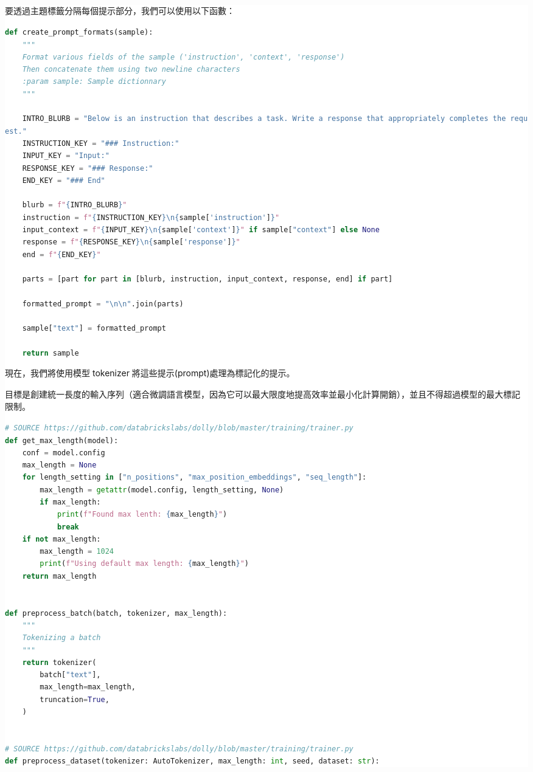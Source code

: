 要透過主題標籤分隔每個提示部分，我們可以使用以下函數：

```python
def create_prompt_formats(sample):
    """
    Format various fields of the sample ('instruction', 'context', 'response')
    Then concatenate them using two newline characters 
    :param sample: Sample dictionnary
    """

    INTRO_BLURB = "Below is an instruction that describes a task. Write a response that appropriately completes the request."
    INSTRUCTION_KEY = "### Instruction:"
    INPUT_KEY = "Input:"
    RESPONSE_KEY = "### Response:"
    END_KEY = "### End"
    
    blurb = f"{INTRO_BLURB}"
    instruction = f"{INSTRUCTION_KEY}\n{sample['instruction']}"
    input_context = f"{INPUT_KEY}\n{sample['context']}" if sample["context"] else None
    response = f"{RESPONSE_KEY}\n{sample['response']}"
    end = f"{END_KEY}"
    
    parts = [part for part in [blurb, instruction, input_context, response, end] if part]

    formatted_prompt = "\n\n".join(parts)
    
    sample["text"] = formatted_prompt

    return sample
```


現在，我們將使用模型 tokenizer 將這些提示(prompt)處理為標記化的提示。

目標是創建統一長度的輸入序列（適合微調語言模型，因為它可以最大限度地提高效率並最小化計算開銷），並且不得超過模型的最大標記限制。

```python
# SOURCE https://github.com/databrickslabs/dolly/blob/master/training/trainer.py
def get_max_length(model):
    conf = model.config
    max_length = None
    for length_setting in ["n_positions", "max_position_embeddings", "seq_length"]:
        max_length = getattr(model.config, length_setting, None)
        if max_length:
            print(f"Found max lenth: {max_length}")
            break
    if not max_length:
        max_length = 1024
        print(f"Using default max length: {max_length}")
    return max_length


def preprocess_batch(batch, tokenizer, max_length):
    """
    Tokenizing a batch
    """
    return tokenizer(
        batch["text"],
        max_length=max_length,
        truncation=True,
    )


# SOURCE https://github.com/databrickslabs/dolly/blob/master/training/trainer.py
def preprocess_dataset(tokenizer: AutoTokenizer, max_length: int, seed, dataset: str):
```
